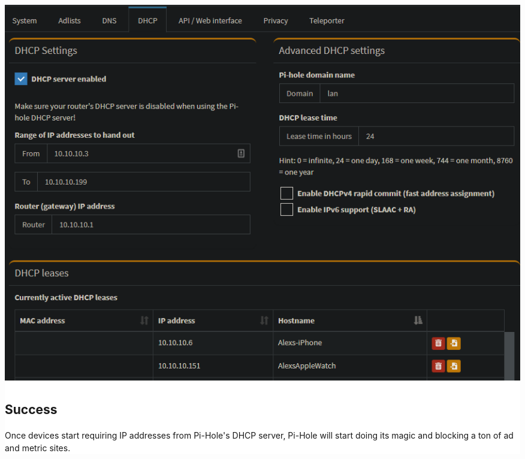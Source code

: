 ![pihole-1](pihole-1.png)


## Success

Once devices start requiring IP addresses from Pi-Hole's DHCP server, Pi-Hole will start doing its magic and blocking a ton of ad and metric sites.

